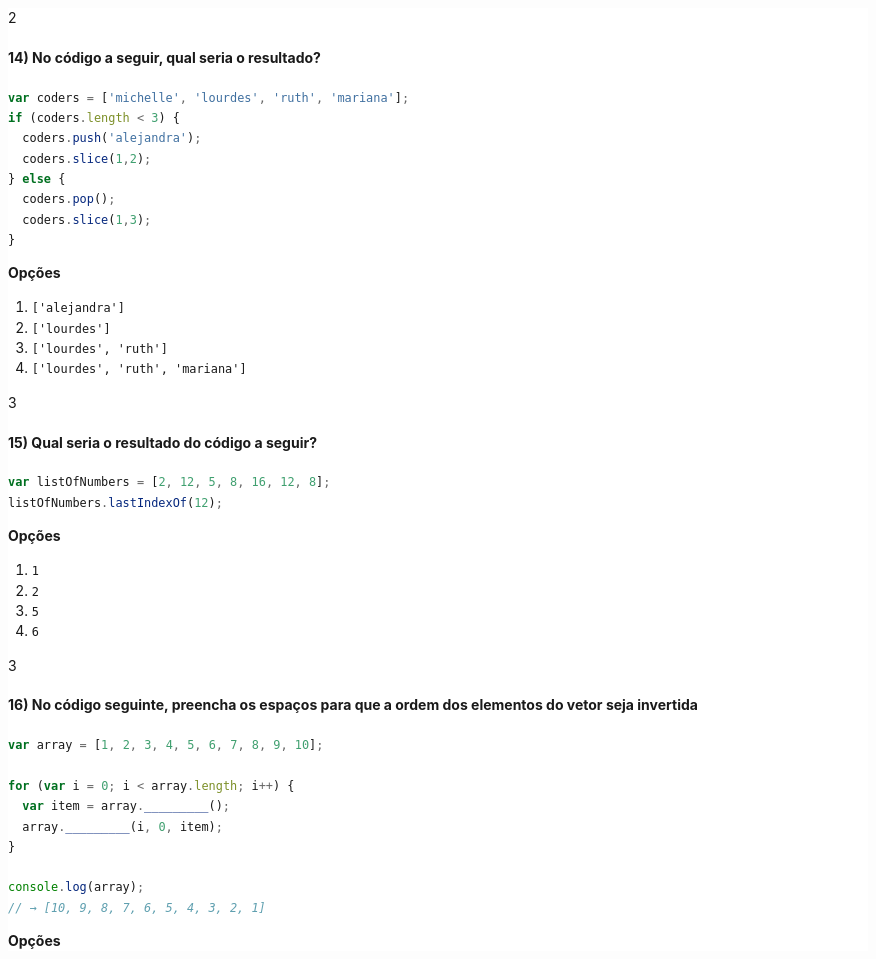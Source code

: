 2

#### 14\) No código a seguir, qual seria o resultado?

```javascript
var coders = ['michelle', 'lourdes', 'ruth', 'mariana'];
if (coders.length < 3) {
  coders.push('alejandra');
  coders.slice(1,2);
} else {
  coders.pop();
  coders.slice(1,3);
}
```

**Opções**

1. `['alejandra']`
2. `['lourdes']`
3. `['lourdes', 'ruth']`
4. `['lourdes', 'ruth', 'mariana']`

3

#### 15\) Qual seria o resultado do código a seguir?

```javascript
var listOfNumbers = [2, 12, 5, 8, 16, 12, 8];
listOfNumbers.lastIndexOf(12);
```

**Opções**

1. `1`
2. `2`
3. `5`
4. `6`

3

#### 16\) No código seguinte, preencha os espaços para que a ordem dos elementos do vetor seja invertida

```javascript
var array = [1, 2, 3, 4, 5, 6, 7, 8, 9, 10];

for (var i = 0; i < array.length; i++) {
  var item = array._________();
  array._________(i, 0, item);
}

console.log(array);
// → [10, 9, 8, 7, 6, 5, 4, 3, 2, 1]
```

**Opções**

